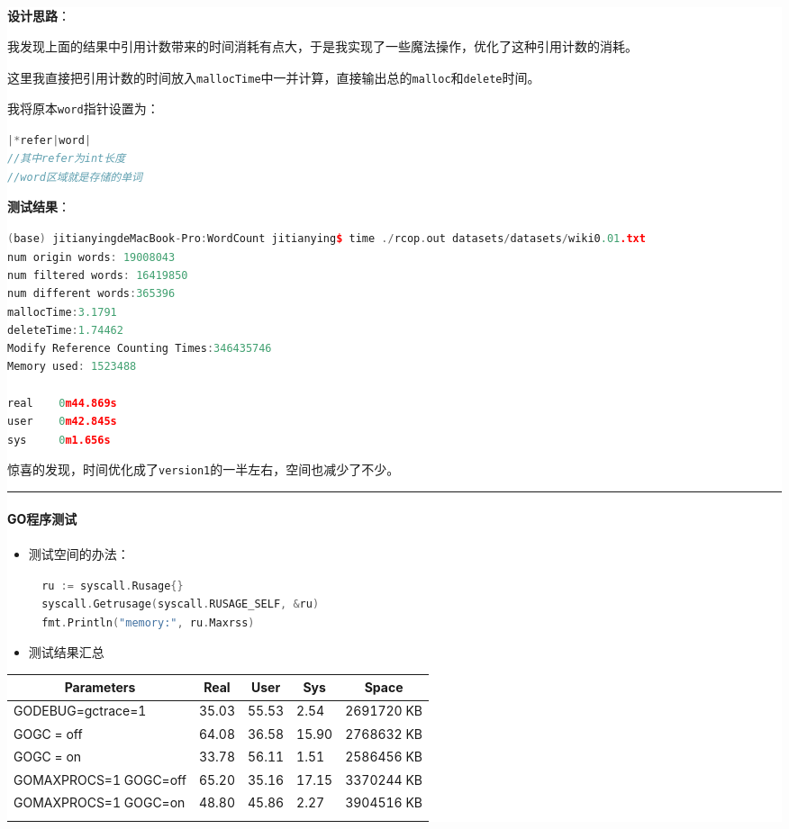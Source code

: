 

**设计思路**：

我发现上面的结果中引用计数带来的时间消耗有点大，于是我实现了一些魔法操作，优化了这种引用计数的消耗。

这里我直接把引用计数的时间放入`mallocTime`中一并计算，直接输出总的`malloc`和`delete`时间。

我将原本`word`指针设置为：

~~~c++
|*refer|word|
//其中refer为int长度
//word区域就是存储的单词
~~~



**测试结果**：

~~~c++
(base) jitianyingdeMacBook-Pro:WordCount jitianying$ time ./rcop.out datasets/datasets/wiki0.01.txt 
num origin words: 19008043
num filtered words: 16419850
num different words:365396
mallocTime:3.1791
deleteTime:1.74462
Modify Reference Counting Times:346435746
Memory used: 1523488

real    0m44.869s
user    0m42.845s
sys     0m1.656s
~~~

惊喜的发现，时间优化成了`version1`的一半左右，空间也减少了不少。

---



#### GO程序测试

* 测试空间的办法：

  ~~~go
  	ru := syscall.Rusage{}
  	syscall.Getrusage(syscall.RUSAGE_SELF, &ru)
  	fmt.Println("memory:", ru.Maxrss)
  ~~~

* 测试结果汇总

| Parameters            | Real  | User  | Sys   | Space      |
| --------------------- | ----- | ----- | ----- | ---------- |
| GODEBUG=gctrace=1     | 35.03 | 55.53 | 2.54  | 2691720 KB |
| GOGC = off            | 64.08 | 36.58 | 15.90 | 2768632 KB |
| GOGC = on             | 33.78 | 56.11 | 1.51  | 2586456 KB |
| GOMAXPROCS=1 GOGC=off | 65.20 | 35.16 | 17.15 | 3370244 KB |
| GOMAXPROCS=1 GOGC=on  | 48.80 | 45.86 | 2.27  | 3904516 KB |
|                       |       |       |       |            |
